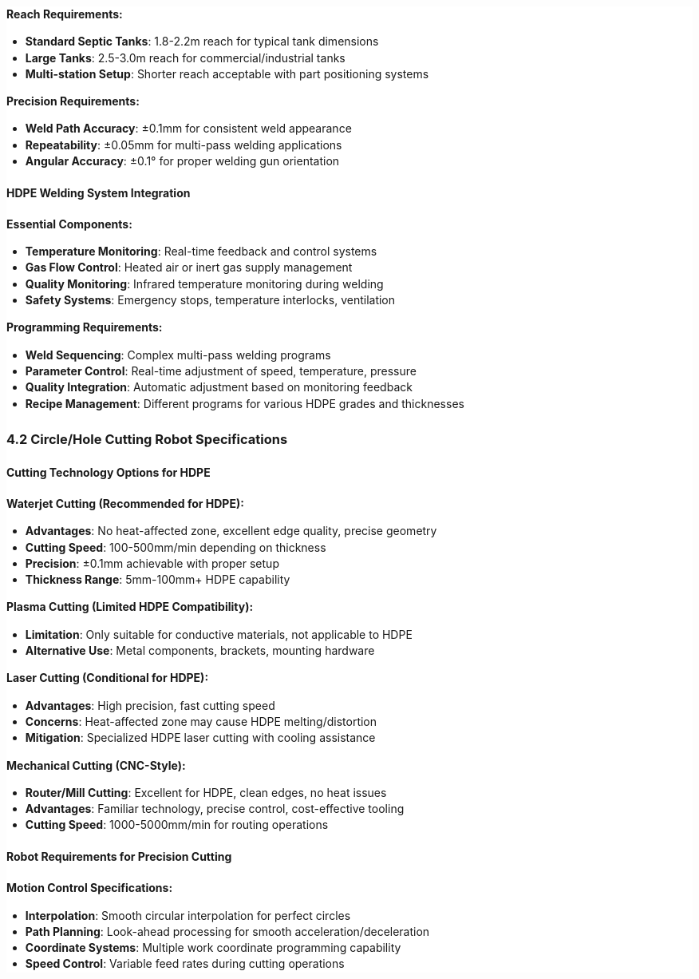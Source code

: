 **Reach Requirements:**
- **Standard Septic Tanks**: 1.8-2.2m reach for typical tank dimensions
- **Large Tanks**: 2.5-3.0m reach for commercial/industrial tanks
- **Multi-station Setup**: Shorter reach acceptable with part positioning systems

**Precision Requirements:**
- **Weld Path Accuracy**: ±0.1mm for consistent weld appearance
- **Repeatability**: ±0.05mm for multi-pass welding applications
- **Angular Accuracy**: ±0.1° for proper welding gun orientation

#### **HDPE Welding System Integration**

**Essential Components:**
- **Temperature Monitoring**: Real-time feedback and control systems
- **Gas Flow Control**: Heated air or inert gas supply management
- **Quality Monitoring**: Infrared temperature monitoring during welding
- **Safety Systems**: Emergency stops, temperature interlocks, ventilation

**Programming Requirements:**
- **Weld Sequencing**: Complex multi-pass welding programs
- **Parameter Control**: Real-time adjustment of speed, temperature, pressure
- **Quality Integration**: Automatic adjustment based on monitoring feedback
- **Recipe Management**: Different programs for various HDPE grades and thicknesses

### 4.2 Circle/Hole Cutting Robot Specifications

#### **Cutting Technology Options for HDPE**

**Waterjet Cutting (Recommended for HDPE):**
- **Advantages**: No heat-affected zone, excellent edge quality, precise geometry
- **Cutting Speed**: 100-500mm/min depending on thickness
- **Precision**: ±0.1mm achievable with proper setup
- **Thickness Range**: 5mm-100mm+ HDPE capability

**Plasma Cutting (Limited HDPE Compatibility):**
- **Limitation**: Only suitable for conductive materials, not applicable to HDPE
- **Alternative Use**: Metal components, brackets, mounting hardware

**Laser Cutting (Conditional for HDPE):**
- **Advantages**: High precision, fast cutting speed
- **Concerns**: Heat-affected zone may cause HDPE melting/distortion
- **Mitigation**: Specialized HDPE laser cutting with cooling assistance

**Mechanical Cutting (CNC-Style):**
- **Router/Mill Cutting**: Excellent for HDPE, clean edges, no heat issues
- **Advantages**: Familiar technology, precise control, cost-effective tooling
- **Cutting Speed**: 1000-5000mm/min for routing operations

#### **Robot Requirements for Precision Cutting**

**Motion Control Specifications:**
- **Interpolation**: Smooth circular interpolation for perfect circles
- **Path Planning**: Look-ahead processing for smooth acceleration/deceleration
- **Coordinate Systems**: Multiple work coordinate programming capability
- **Speed Control**: Variable feed rates during cutting operations
